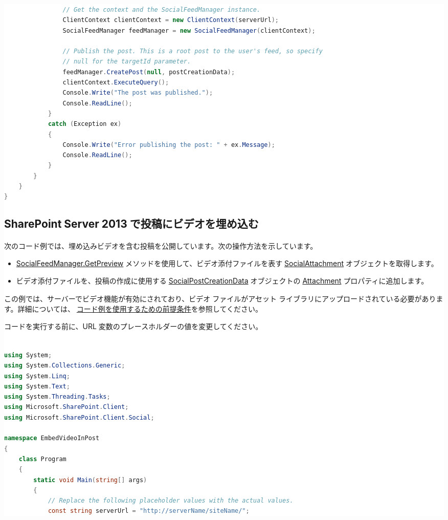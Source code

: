 ```cs
                // Get the context and the SocialFeedManager instance.
                ClientContext clientContext = new ClientContext(serverUrl);
                SocialFeedManager feedManager = new SocialFeedManager(clientContext);

                // Publish the post. This is a root post to the user's feed, so specify
                // null for the targetId parameter.
                feedManager.CreatePost(null, postCreationData);
                clientContext.ExecuteQuery();
                Console.Write("The post was published.");
                Console.ReadLine();
            }
            catch (Exception ex)
            {
                Console.Write("Error publishing the post: " + ex.Message);
                Console.ReadLine();
            }
        }
    }
}

```


## SharePoint Server 2013 で投稿にビデオを埋め込む
<a name="bkmk_addVideo"> </a>

次のコード例では、埋め込みビデオを含む投稿を公開しています。次の操作方法を示しています。
  
    
    

-  [SocialFeedManager.GetPreview](https://msdn.microsoft.com/library/Microsoft.SharePoint.Client.Social.SocialFeedManager.GetPreview.aspx) メソッドを使用して、ビデオ添付ファイルを表す [SocialAttachment](https://msdn.microsoft.com/library/Microsoft.SharePoint.Client.Social.SocialAttachment.aspx) オブジェクトを取得します。
    
  
- ビデオ添付ファイルを、投稿の作成に使用する  [SocialPostCreationData](https://msdn.microsoft.com/library/Microsoft.SharePoint.Client.Social.SocialPostCreationData.aspx) オブジェクトの [Attachment](https://msdn.microsoft.com/library/Microsoft.SharePoint.Client.Social.SocialPostCreationData.Attachment.aspx) プロパティに追加します。
    
  
この例では、サーバーでビデオ機能が有効にされており、ビデオ ファイルがアセット ライブラリにアップロードされている必要があります。詳細については、 [コード例を使用するための前提条件](how-to-embed-images-videos-and-documents-in-posts-in-sharepoint-server-2013.md#bk_preReqs)を参照してください。
  
    
    
コードを実行する前に、URL 変数のプレースホルダーの値を変更してください。
  
    
    



```cs

using System;
using System.Collections.Generic;
using System.Linq;
using System.Text;
using System.Threading.Tasks;
using Microsoft.SharePoint.Client;
using Microsoft.SharePoint.Client.Social;

namespace EmbedVideoInPost
{
    class Program
    {
        static void Main(string[] args)
        {
            // Replace the following placeholder values with the actual values.
            const string serverUrl = "http://serverName/siteName/";
```